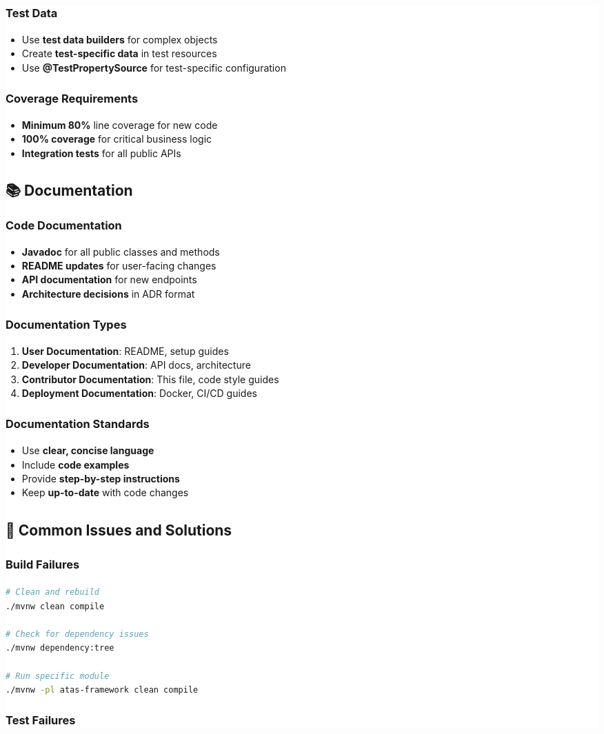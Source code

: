 ### Test Data

- Use **test data builders** for complex objects
- Create **test-specific data** in test resources
- Use **@TestPropertySource** for test-specific configuration

### Coverage Requirements

- **Minimum 80%** line coverage for new code
- **100% coverage** for critical business logic
- **Integration tests** for all public APIs

## 📚 Documentation

### Code Documentation

- **Javadoc** for all public classes and methods
- **README updates** for user-facing changes
- **API documentation** for new endpoints
- **Architecture decisions** in ADR format

### Documentation Types

1. **User Documentation**: README, setup guides
2. **Developer Documentation**: API docs, architecture
3. **Contributor Documentation**: This file, code style guides
4. **Deployment Documentation**: Docker, CI/CD guides

### Documentation Standards

- Use **clear, concise language**
- Include **code examples**
- Provide **step-by-step instructions**
- Keep **up-to-date** with code changes

## 🚨 Common Issues and Solutions

### Build Failures

```bash
# Clean and rebuild
./mvnw clean compile

# Check for dependency issues
./mvnw dependency:tree

# Run specific module
./mvnw -pl atas-framework clean compile
```

### Test Failures
